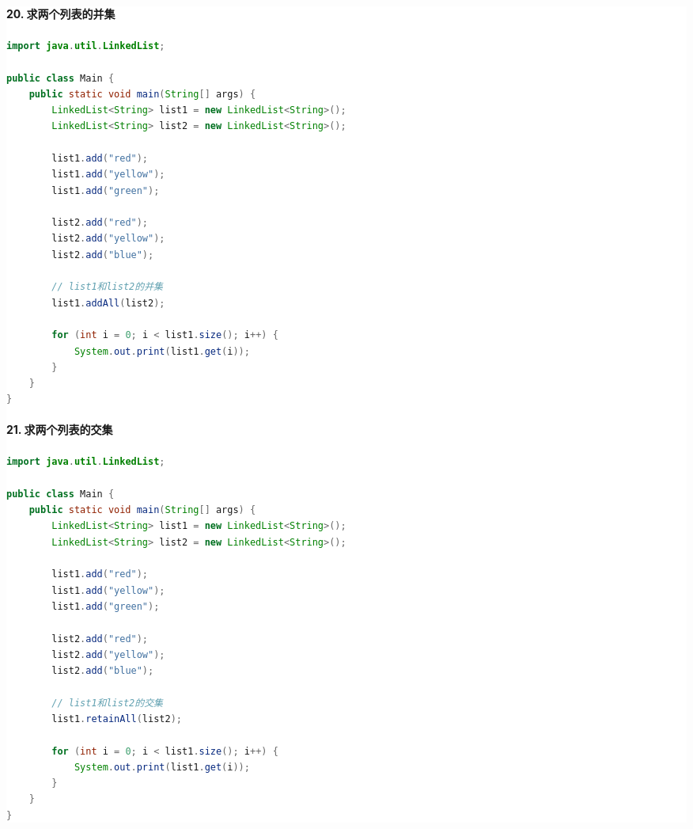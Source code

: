 #### 20. 求两个列表的并集

```java
import java.util.LinkedList;

public class Main {
    public static void main(String[] args) {
        LinkedList<String> list1 = new LinkedList<String>();
        LinkedList<String> list2 = new LinkedList<String>();

        list1.add("red");
        list1.add("yellow");
        list1.add("green");

        list2.add("red");
        list2.add("yellow");
        list2.add("blue");

        // list1和list2的并集
        list1.addAll(list2);

        for (int i = 0; i < list1.size(); i++) {
            System.out.print(list1.get(i));
        }
    }
}
```

#### 21. 求两个列表的交集

```java
import java.util.LinkedList;

public class Main {
    public static void main(String[] args) {
        LinkedList<String> list1 = new LinkedList<String>();
        LinkedList<String> list2 = new LinkedList<String>();

        list1.add("red");
        list1.add("yellow");
        list1.add("green");

        list2.add("red");
        list2.add("yellow");
        list2.add("blue");

        // list1和list2的交集
        list1.retainAll(list2);

        for (int i = 0; i < list1.size(); i++) {
            System.out.print(list1.get(i));
        }
    }
}
```
